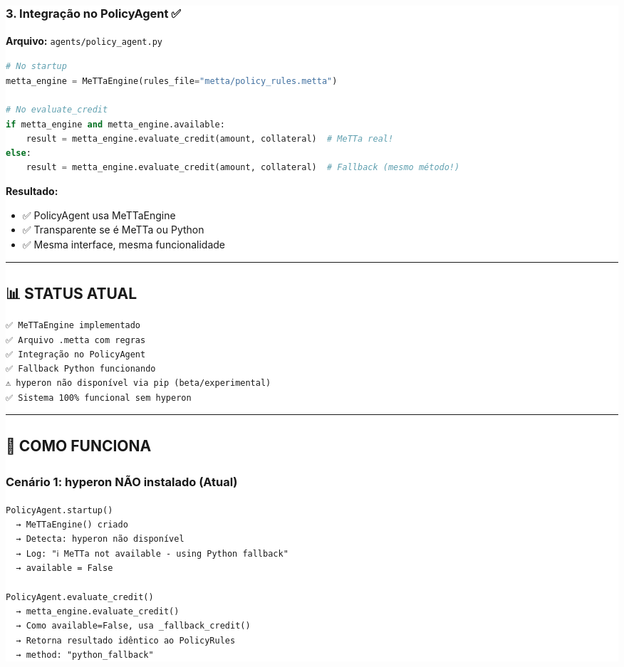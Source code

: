 
### 3. Integração no PolicyAgent ✅

**Arquivo:** `agents/policy_agent.py`

```python
# No startup
metta_engine = MeTTaEngine(rules_file="metta/policy_rules.metta")

# No evaluate_credit
if metta_engine and metta_engine.available:
    result = metta_engine.evaluate_credit(amount, collateral)  # MeTTa real!
else:
    result = metta_engine.evaluate_credit(amount, collateral)  # Fallback (mesmo método!)
```

**Resultado:**
- ✅ PolicyAgent usa MeTTaEngine
- ✅ Transparente se é MeTTa ou Python
- ✅ Mesma interface, mesma funcionalidade

---

## 📊 STATUS ATUAL

```
✅ MeTTaEngine implementado
✅ Arquivo .metta com regras
✅ Integração no PolicyAgent
✅ Fallback Python funcionando
⚠️ hyperon não disponível via pip (beta/experimental)
✅ Sistema 100% funcional sem hyperon
```

---

## 🔄 COMO FUNCIONA

### Cenário 1: hyperon NÃO instalado (Atual)
```
PolicyAgent.startup()
  → MeTTaEngine() criado
  → Detecta: hyperon não disponível
  → Log: "ℹ️ MeTTa not available - using Python fallback"
  → available = False

PolicyAgent.evaluate_credit()
  → metta_engine.evaluate_credit()
  → Como available=False, usa _fallback_credit()
  → Retorna resultado idêntico ao PolicyRules
  → method: "python_fallback"
```
